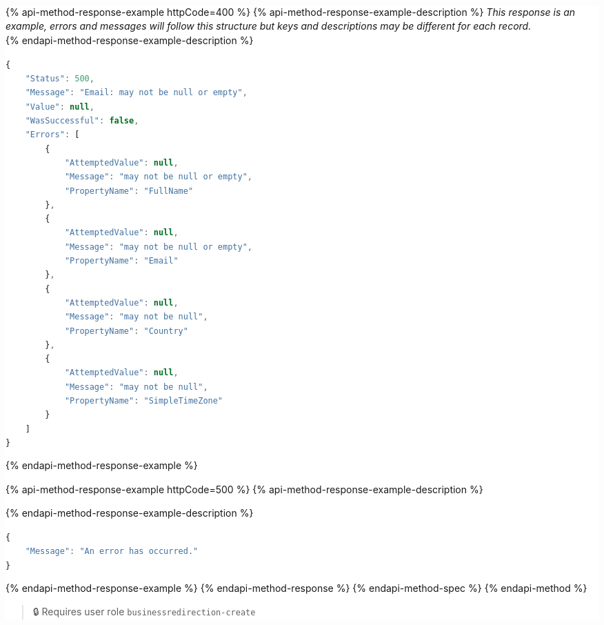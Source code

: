 {% api-method-response-example httpCode=400 %}
{% api-method-response-example-description %}
_This response is an example, errors and messages will follow this structure but keys and descriptions may be different for each record._  
{% endapi-method-response-example-description %}

```javascript
{
    "Status": 500,
    "Message": "Email: may not be null or empty",
    "Value": null,
    "WasSuccessful": false,
    "Errors": [
        {
            "AttemptedValue": null,
            "Message": "may not be null or empty",
            "PropertyName": "FullName"
        },
        {
            "AttemptedValue": null,
            "Message": "may not be null or empty",
            "PropertyName": "Email"
        },
        {
            "AttemptedValue": null,
            "Message": "may not be null",
            "PropertyName": "Country"
        },
        {
            "AttemptedValue": null,
            "Message": "may not be null",
            "PropertyName": "SimpleTimeZone"
        }
    ]
}
```
{% endapi-method-response-example %}

{% api-method-response-example httpCode=500 %}
{% api-method-response-example-description %}

{% endapi-method-response-example-description %}

```javascript
{
    "Message": "An error has occurred."
}
```
{% endapi-method-response-example %}
{% endapi-method-response %}
{% endapi-method-spec %}
{% endapi-method %}

> 🔒 Requires user role `businessredirection-create`

